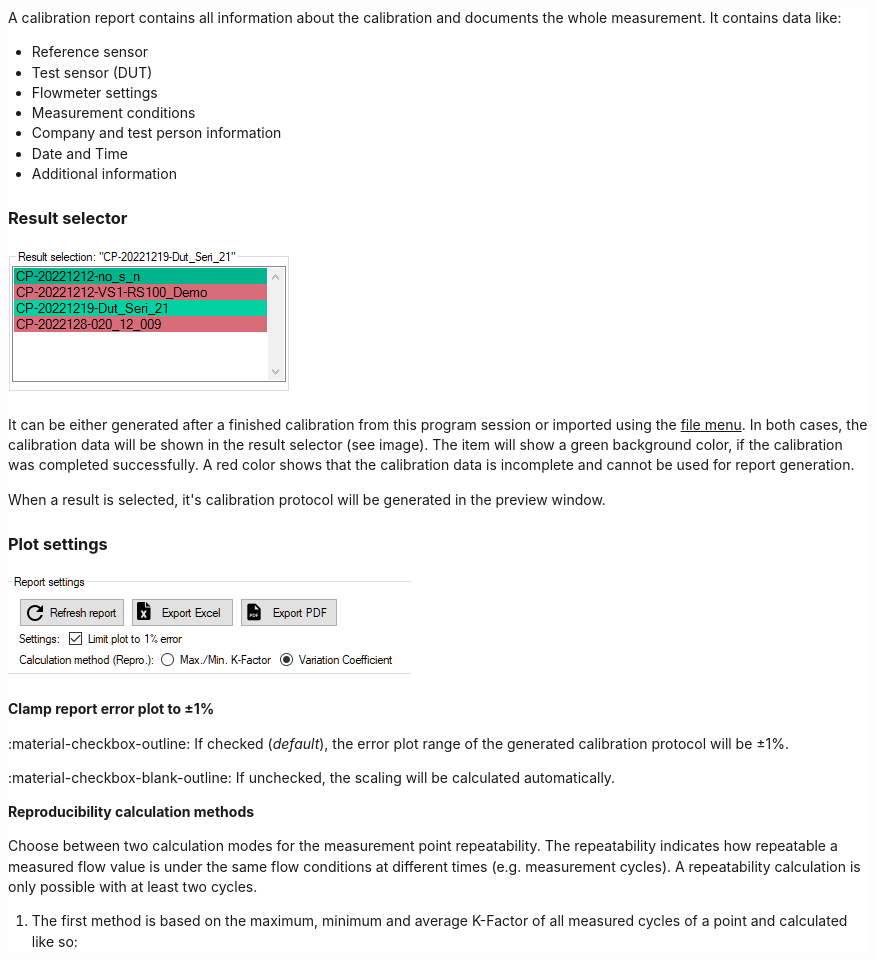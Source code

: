 A calibration report contains all information about the calibration and documents the whole measurement. It contains data like:

* Reference sensor
* Test sensor (DUT)
* Flowmeter settings
* Measurement conditions
* Company and test person information
* Date and Time
* Additional information

### Result selector

![](img/resultselect.png)

It can be either generated after a finished calibration from this program session or imported using the [file menu](basics.md#file-menu). In both cases, the calibration data will be shown in the result selector (see image). The item will show a green background color, if the calibration was completed successfully. A red color shows that the calibration data is incomplete and cannot be used for report generation.

When a result is selected, it's calibration protocol will be generated in the preview window. 

### Plot settings

![plotsettings](img/plotsettings.png)

__Clamp report error plot to ±1%__ 

:material-checkbox-outline: If checked (_default_), the error plot range of the generated calibration protocol will be ±1%. 

:material-checkbox-blank-outline: If unchecked, the scaling will be calculated automatically.

__Reproducibility calculation methods__ 

Choose between two calculation modes for the measurement point repeatability. The repeatability indicates how repeatable a measured flow value is under the same flow conditions at different times (e.g. measurement cycles). A repeatability calculation is only possible with at least two cycles.

1. The first method is based on the maximum, minimum and average K-Factor of all measured cycles of a point and calculated like so:
